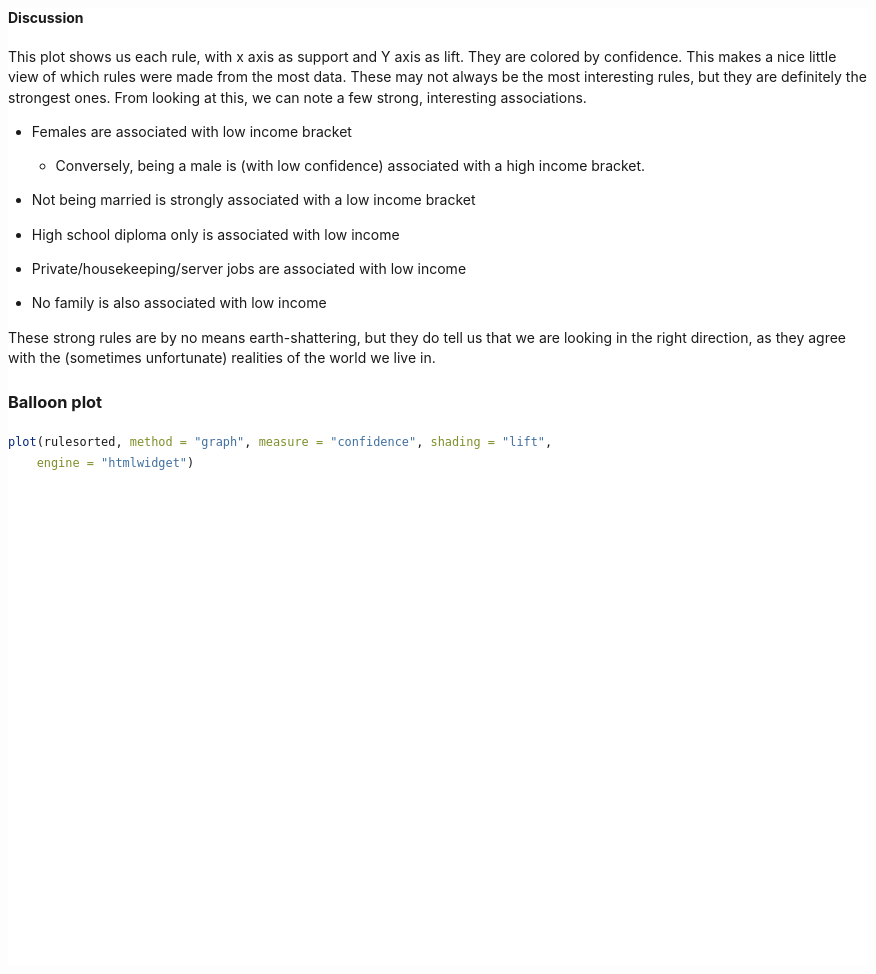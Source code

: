 #### Discussion

This plot shows us each rule, with x axis as support and Y axis as lift. They are colored by confidence. This makes a nice little view of which rules were made from the most data. These may not always be the most interesting rules, but they are definitely the strongest ones. From looking at this, we can note a few strong, interesting associations.

* Females are associated with low income bracket
  * Conversely, being a male is (with low confidence) associated with a high income bracket. 

* Not being married is strongly associated with a low income bracket

* High school diploma only is associated with low income

* Private/housekeeping/server jobs are associated with low income

* No family is also associated with low income

These strong rules are by no means earth-shattering, but they do tell us that we are looking in the right direction, as they agree with the (sometimes unfortunate) realities of the world we live in.


### Balloon plot


```r
plot(rulesorted, method = "graph", measure = "confidence", shading = "lift", 
    engine = "htmlwidget")
```

<div class="figure" style="text-align: center">
<div id="htmlwidget-536e2d0250186f303928" style="width:672px;height:480px;" class="visNetwork html-widget"></div>